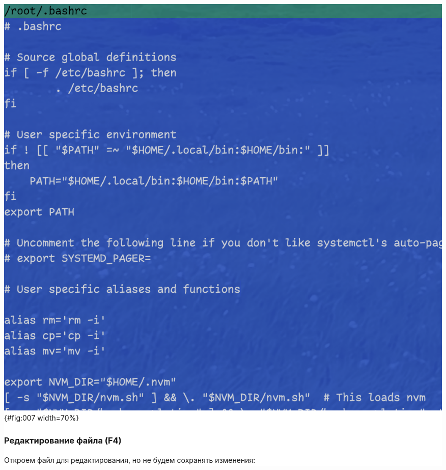 ![Просмотр содержимого файла](image/07.png){#fig:007 width=70%}

### Редактирование файла (F4)

Откроем файл для редактирования, но не будем сохранять изменения:
